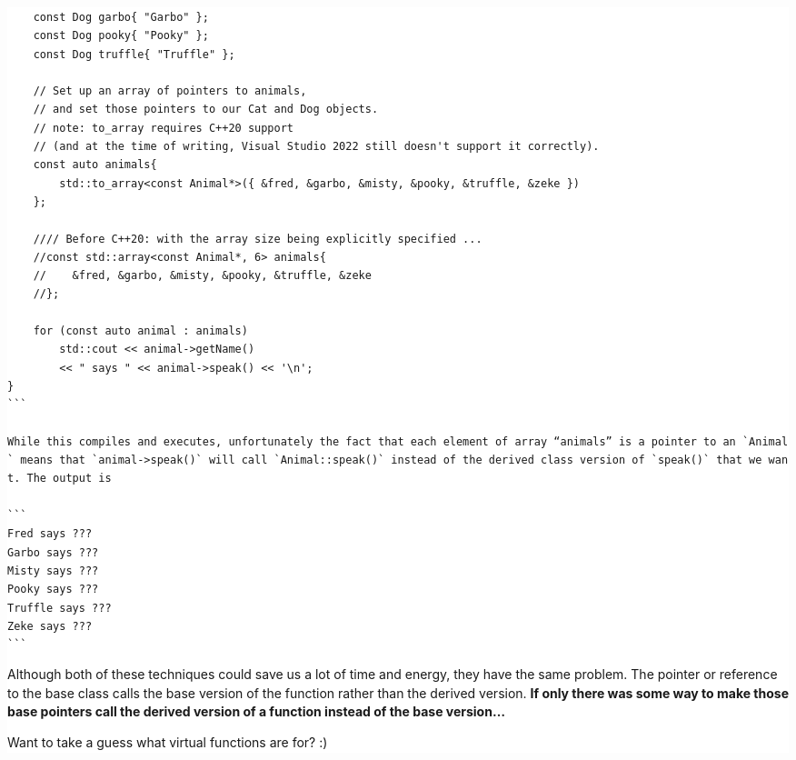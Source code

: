         const Dog garbo{ "Garbo" };
        const Dog pooky{ "Pooky" };
        const Dog truffle{ "Truffle" };

        // Set up an array of pointers to animals,
        // and set those pointers to our Cat and Dog objects.
        // note: to_array requires C++20 support 
        // (and at the time of writing, Visual Studio 2022 still doesn't support it correctly).
        const auto animals{
            std::to_array<const Animal*>({ &fred, &garbo, &misty, &pooky, &truffle, &zeke })
        };

        //// Before C++20: with the array size being explicitly specified ...
        //const std::array<const Animal*, 6> animals{ 
        //    &fred, &garbo, &misty, &pooky, &truffle, &zeke 
        //};

        for (const auto animal : animals)
            std::cout << animal->getName()
            << " says " << animal->speak() << '\n';
    }
    ```

    While this compiles and executes, unfortunately the fact that each element of array “animals” is a pointer to an `Animal` means that `animal->speak()` will call `Animal::speak()` instead of the derived class version of `speak()` that we want. The output is

    ```
    Fred says ???
    Garbo says ???
    Misty says ???
    Pooky says ???
    Truffle says ???
    Zeke says ???
    ```

Although both of these techniques could save us a lot of time and energy, they have the same problem. The pointer or reference to the base class calls the base version of the function rather than the derived version. **If only there was some way to make those base pointers call the derived version of a function instead of the base version…**

Want to take a guess what virtual functions are for? :)